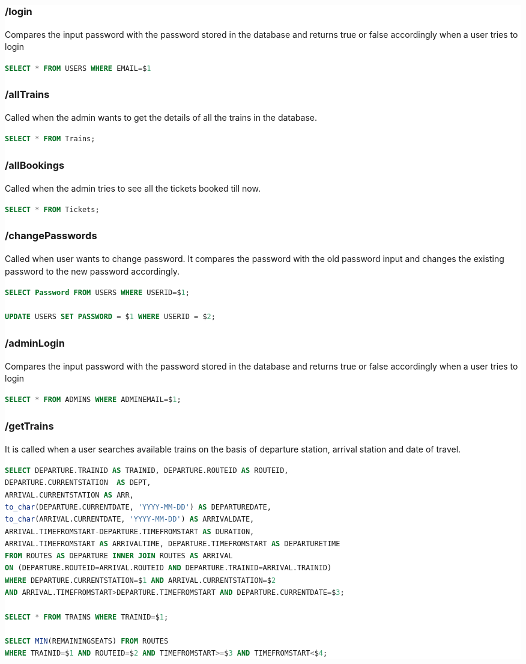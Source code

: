### /login

Compares the input password with the password stored in the database and returns true or false accordingly when a user tries to login

```sql
SELECT * FROM USERS WHERE EMAIL=$1
```

### /allTrains

Called when the admin wants to get the details of all the trains in the database.

```sql
SELECT * FROM Trains;
```

### /allBookings

Called when the admin tries to see all the tickets booked till now.

```sql
SELECT * FROM Tickets;
```

### /changePasswords

Called when user wants to change password. It compares the password with the old password input and changes the existing password to the new password accordingly.

```sql
SELECT Password FROM USERS WHERE USERID=$1;

UPDATE USERS SET PASSWORD = $1 WHERE USERID = $2;
```

### /adminLogin

Compares the input password with the password stored in the database and returns true or false accordingly when a user tries to login

```sql
SELECT * FROM ADMINS WHERE ADMINEMAIL=$1;
```

### /getTrains

It is called when a user searches available trains on the basis of departure station, arrival station and date of travel.

```sql
SELECT DEPARTURE.TRAINID AS TRAINID, DEPARTURE.ROUTEID AS ROUTEID, 
DEPARTURE.CURRENTSTATION  AS DEPT, 
ARRIVAL.CURRENTSTATION AS ARR, 
to_char(DEPARTURE.CURRENTDATE, 'YYYY-MM-DD') AS DEPARTUREDATE, 
to_char(ARRIVAL.CURRENTDATE, 'YYYY-MM-DD') AS ARRIVALDATE, 
ARRIVAL.TIMEFROMSTART-DEPARTURE.TIMEFROMSTART AS DURATION, 
ARRIVAL.TIMEFROMSTART AS ARRIVALTIME, DEPARTURE.TIMEFROMSTART AS DEPARTURETIME 
FROM ROUTES AS DEPARTURE INNER JOIN ROUTES AS ARRIVAL 
ON (DEPARTURE.ROUTEID=ARRIVAL.ROUTEID AND DEPARTURE.TRAINID=ARRIVAL.TRAINID) 
WHERE DEPARTURE.CURRENTSTATION=$1 AND ARRIVAL.CURRENTSTATION=$2 
AND ARRIVAL.TIMEFROMSTART>DEPARTURE.TIMEFROMSTART AND DEPARTURE.CURRENTDATE=$3;

SELECT * FROM TRAINS WHERE TRAINID=$1;

SELECT MIN(REMAININGSEATS) FROM ROUTES 
WHERE TRAINID=$1 AND ROUTEID=$2 AND TIMEFROMSTART>=$3 AND TIMEFROMSTART<$4;
```
